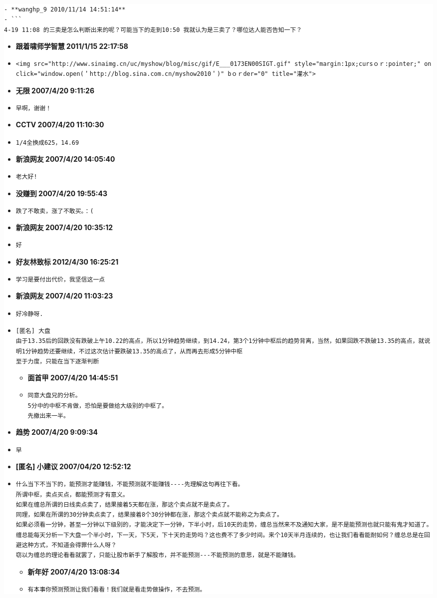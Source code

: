   ```
- **wanghp_9 2010/11/14 14:51:14**
- ```
  4-19 11:08 的三卖是怎么判断出来的呢？可能当下的走到10:50 我就认为是三卖了？哪位达人能否告知一下？
  ```
- **跟着啸师学智慧 2011/1/15 22:17:58**
- ```
  <img src="http://www.sinaimg.cn/uc/myshow/blog/misc/gif/E___0173EN00SIGT.gif" style="margin:1px;cursｏｒ:pointer;" onclick="window.open(＇http://blog.sina.com.cn/myshow2010＇)" bｏｒder="0" title="灌水">
  ```
- **无限 2007/4/20 9:11:26**
- ```
  早啊，谢谢！
  ```
- **CCTV 2007/4/20 11:10:30**
- ```
  1/4全换成625，14.69
  ```
- **新浪网友 2007/4/20 14:05:40**
- ```
  老大好!
  ```
- **没赚到 2007/4/20 19:55:43**
- ```
  跌了不敢卖，涨了不敢买。：(
  ```
- **新浪网友 2007/4/20 10:35:12**
- ```
  好
  ```
- **好友林致标 2012/4/30 16:25:21**
- ```
  学习是要付出代价，我坚信这一点
  ```
- **新浪网友 2007/4/20 11:03:23**
- ```
  好冷静呀.
  ```
- ```
  [匿名] 大盘 
  由于13.35后的回跌没有跌破上午10.22的高点，所以1分钟趋势继续，到14.24，第3个1分钟中枢后的趋势背离，当然，如果回跌不跌破13.35的高点，就说明1分钟趋势还要继续，不过这次估计要跌破13.35的高点了，从而再去形成5分钟中枢
  至于力度，只能在当下逐渐判断
  ```
   - **面首甲 2007/4/20 14:45:51**
   - ```
     同意大盘兄的分析。
     5分中的中枢不肯做，恐怕是要做给大级别的中枢了。
     先撤出来一半。
     ```
- **趋势 2007/4/20 9:09:34**
- ```
  早
  ```
- **[匿名] 小建议  2007/04/20 12:52:12**
- ```
  什么当下不当下的，能预测才能赚钱，不能预测就不能赚钱----先理解这句再往下看。
  所谓中枢，卖点买点，都能预测才有意义。
  如果在缠总所谓的日线卖点卖了，结果接着5天都在涨，那这个卖点就不是卖点了。
  同理，如果在所谓的30分钟卖点卖了，结果接着8个30分钟都在涨，那这个卖点就不能称之为卖点了。
  如果必须看一分钟，甚至一分钟以下级别的，才能决定下一分钟，下半小时，后10天的走势，缠总当然来不及通知大家，是不是能预测也就只能有鬼才知道了。
  缠总能每天分析一下大盘一个半小时，下一天，下5天，下十天的走势吗？这也费不了多少时间。来个10天半月连续的，也让我们看看能耐如何？缠总总是在回避这种方式，不知道会得罪什么人呀？
  窃以为缠总的理论看看就罢了，只能让股市新手了解股市，并不能预测---不能预测的意思，就是不能赚钱。 
  ```
   - **新年好 2007/4/20 13:08:34**
   - ```
     有本事你预测预测让我们看看！我们就是看走势做操作，不去预测。
  ```
